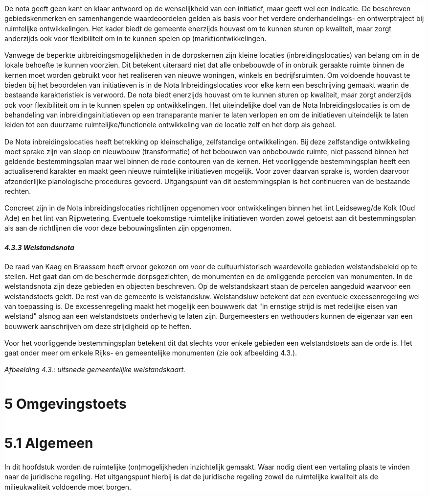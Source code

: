De nota geeft geen kant en klaar antwoord op de wenselijkheid van een initiatief, maar geeft wel een indicatie. De beschreven gebiedskenmerken en samenhangende waardeoordelen gelden als basis voor het verdere onderhandelings- en ontwerptraject bij ruimtelijke ontwikkelingen. Het kader biedt de gemeente enerzijds houvast om te kunnen sturen op kwaliteit, maar zorgt anderzijds ook voor flexibiliteit om in te kunnen spelen op (markt)ontwikkelingen.

Vanwege de beperkte uitbreidingsmogelijkheden in de dorpskernen zijn kleine locaties (inbreidingslocaties) van belang om in de lokale behoefte te kunnen voorzien. Dit betekent uiteraard niet dat alle onbebouwde of in onbruik geraakte ruimte binnen de kernen moet worden gebruikt voor het realiseren van nieuwe woningen, winkels en bedrijfsruimten. Om voldoende houvast te bieden bij het beoordelen van initiatieven is in de Nota Inbreidingslocaties voor elke kern een beschrijving gemaakt waarin de bestaande karakteristiek is verwoord. De nota biedt enerzijds houvast om te kunnen sturen op kwaliteit, maar zorgt anderzijds ook voor flexibiliteit om in te kunnen spelen op ontwikkelingen. Het uiteindelijke doel van de Nota Inbreidingslocaties is om de behandeling van inbreidingsinitiatieven op een transparante manier te laten verlopen en om de initiatieven uiteindelijk te laten leiden tot een duurzame ruimtelijke/functionele ontwikkeling van de locatie zelf en het dorp als geheel.

De Nota inbreidingslocaties heeft betrekking op kleinschalige, zelfstandige ontwikkelingen. Bij deze zelfstandige ontwikkeling moet sprake zijn van sloop en nieuwbouw (transformatie) of het bebouwen van onbebouwde ruimte, niet passend binnen het geldende bestemmingsplan maar wel binnen de rode contouren van de kernen. Het voorliggende bestemmingsplan heeft een actualiserend karakter en maakt geen nieuwe ruimtelijke initiatieven mogelijk. Voor zover daarvan sprake is, worden daarvoor afzonderlijke planologische procedures gevoerd. Uitgangspunt van dit bestemmingsplan is het continueren van de bestaande rechten.

Concreet zijn in de Nota inbreidingslocaties richtlijnen opgenomen voor ontwikkelingen binnen het lint Leidseweg/de Kolk (Oud Ade) en het lint van Rijpwetering. Eventuele toekomstige ruimtelijke initiatieven worden zowel getoetst aan dit bestemmingsplan als aan de richtlijnen die voor deze bebouwingslinten zijn opgenomen.

#### *4.3.3 Welstandsnota*

De raad van Kaag en Braassem heeft ervoor gekozen om voor de cultuurhistorisch waardevolle gebieden welstandsbeleid op te stellen. Het gaat dan om de beschermde dorpsgezichten, de monumenten en de omliggende percelen van monumenten. In de welstandsnota zijn deze gebieden en objecten beschreven. Op de welstandskaart staan de percelen aangeduid waarvoor een welstandstoets geldt. De rest van de gemeente is welstandsluw. Welstandsluw betekent dat een eventuele excessenregeling wel van toepassing is. De excessenregeling maakt het mogelijk een bouwwerk dat "in ernstige strijd is met redelijke eisen van welstand" alsnog aan een welstandstoets onderhevig te laten zijn. Burgemeesters en wethouders kunnen de eigenaar van een bouwwerk aanschrijven om deze strijdigheid op te heffen.

Voor het voorliggende bestemmingsplan betekent dit dat slechts voor enkele gebieden een welstandstoets aan de orde is. Het gaat onder meer om enkele Rijks- en gemeentelijke monumenten (zie ook afbeelding 4.3.).

*Afbeelding 4.3.: uitsnede gemeentelijke welstandskaart.* 

# **5 Omgevingstoets**

# **5.1 Algemeen**

In dit hoofdstuk worden de ruimtelijke (on)mogelijkheden inzichtelijk gemaakt. Waar nodig dient een vertaling plaats te vinden naar de juridische regeling. Het uitgangspunt hierbij is dat de juridische regeling zowel de ruimtelijke kwaliteit als de milieukwaliteit voldoende moet borgen.

